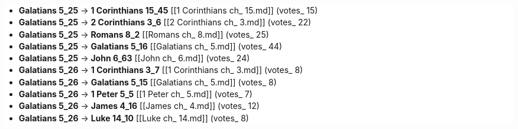 - **Galatians 5_25** → **1 Corinthians 15_45** [[1 Corinthians ch_ 15.md]] (votes_ 15)
- **Galatians 5_25** → **2 Corinthians 3_6** [[2 Corinthians ch_ 3.md]] (votes_ 22)
- **Galatians 5_25** → **Romans 8_2** [[Romans ch_ 8.md]] (votes_ 25)
- **Galatians 5_25** → **Galatians 5_16** [[Galatians ch_ 5.md]] (votes_ 44)
- **Galatians 5_25** → **John 6_63** [[John ch_ 6.md]] (votes_ 24)
- **Galatians 5_26** → **1 Corinthians 3_7** [[1 Corinthians ch_ 3.md]] (votes_ 8)
- **Galatians 5_26** → **Galatians 5_15** [[Galatians ch_ 5.md]] (votes_ 8)
- **Galatians 5_26** → **1 Peter 5_5** [[1 Peter ch_ 5.md]] (votes_ 7)
- **Galatians 5_26** → **James 4_16** [[James ch_ 4.md]] (votes_ 12)
- **Galatians 5_26** → **Luke 14_10** [[Luke ch_ 14.md]] (votes_ 8)
